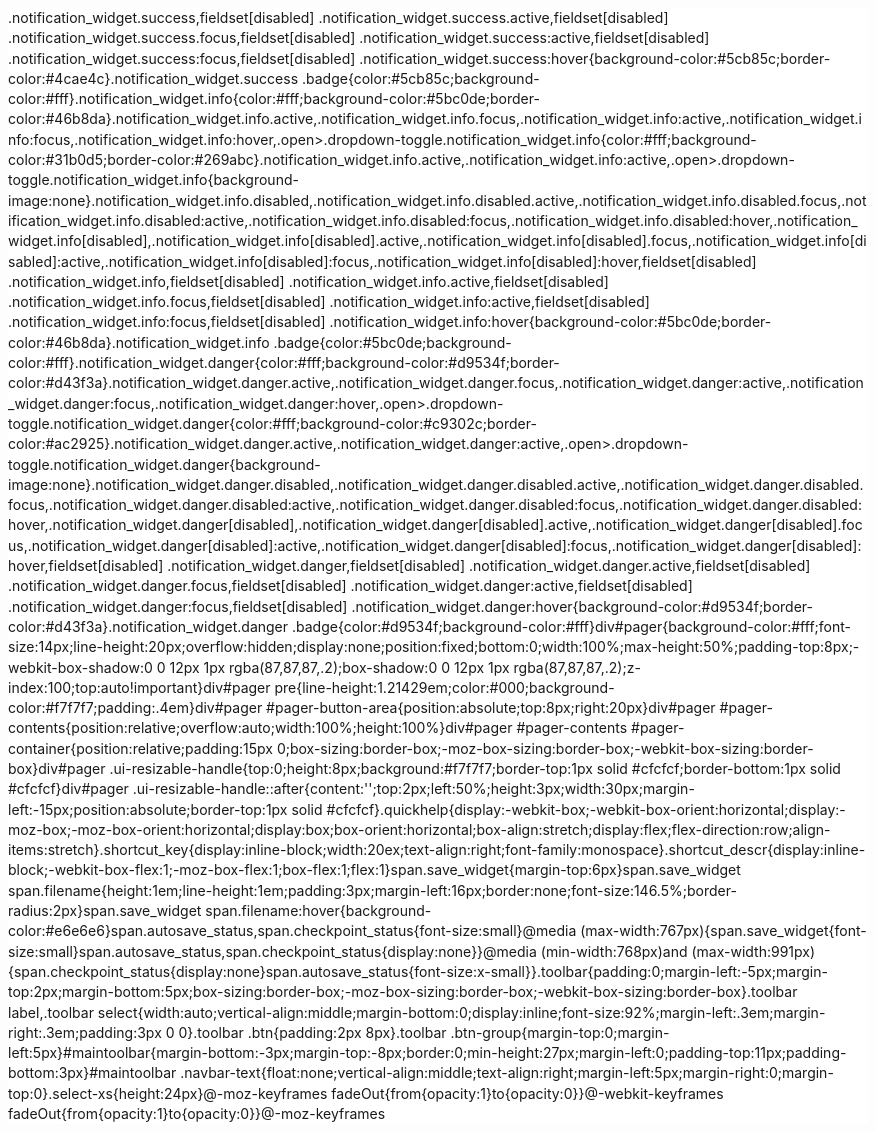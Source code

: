 .notification_widget.success,fieldset[disabled] .notification_widget.success.active,fieldset[disabled] .notification_widget.success.focus,fieldset[disabled] .notification_widget.success:active,fieldset[disabled] .notification_widget.success:focus,fieldset[disabled] .notification_widget.success:hover{background-color:#5cb85c;border-color:#4cae4c}.notification_widget.success .badge{color:#5cb85c;background-color:#fff}.notification_widget.info{color:#fff;background-color:#5bc0de;border-color:#46b8da}.notification_widget.info.active,.notification_widget.info.focus,.notification_widget.info:active,.notification_widget.info:focus,.notification_widget.info:hover,.open>.dropdown-toggle.notification_widget.info{color:#fff;background-color:#31b0d5;border-color:#269abc}.notification_widget.info.active,.notification_widget.info:active,.open>.dropdown-toggle.notification_widget.info{background-image:none}.notification_widget.info.disabled,.notification_widget.info.disabled.active,.notification_widget.info.disabled.focus,.notification_widget.info.disabled:active,.notification_widget.info.disabled:focus,.notification_widget.info.disabled:hover,.notification_widget.info[disabled],.notification_widget.info[disabled].active,.notification_widget.info[disabled].focus,.notification_widget.info[disabled]:active,.notification_widget.info[disabled]:focus,.notification_widget.info[disabled]:hover,fieldset[disabled] .notification_widget.info,fieldset[disabled] .notification_widget.info.active,fieldset[disabled] .notification_widget.info.focus,fieldset[disabled] .notification_widget.info:active,fieldset[disabled] .notification_widget.info:focus,fieldset[disabled] .notification_widget.info:hover{background-color:#5bc0de;border-color:#46b8da}.notification_widget.info .badge{color:#5bc0de;background-color:#fff}.notification_widget.danger{color:#fff;background-color:#d9534f;border-color:#d43f3a}.notification_widget.danger.active,.notification_widget.danger.focus,.notification_widget.danger:active,.notification_widget.danger:focus,.notification_widget.danger:hover,.open>.dropdown-toggle.notification_widget.danger{color:#fff;background-color:#c9302c;border-color:#ac2925}.notification_widget.danger.active,.notification_widget.danger:active,.open>.dropdown-toggle.notification_widget.danger{background-image:none}.notification_widget.danger.disabled,.notification_widget.danger.disabled.active,.notification_widget.danger.disabled.focus,.notification_widget.danger.disabled:active,.notification_widget.danger.disabled:focus,.notification_widget.danger.disabled:hover,.notification_widget.danger[disabled],.notification_widget.danger[disabled].active,.notification_widget.danger[disabled].focus,.notification_widget.danger[disabled]:active,.notification_widget.danger[disabled]:focus,.notification_widget.danger[disabled]:hover,fieldset[disabled] .notification_widget.danger,fieldset[disabled] .notification_widget.danger.active,fieldset[disabled] .notification_widget.danger.focus,fieldset[disabled] .notification_widget.danger:active,fieldset[disabled] .notification_widget.danger:focus,fieldset[disabled] .notification_widget.danger:hover{background-color:#d9534f;border-color:#d43f3a}.notification_widget.danger .badge{color:#d9534f;background-color:#fff}div#pager{background-color:#fff;font-size:14px;line-height:20px;overflow:hidden;display:none;position:fixed;bottom:0;width:100%;max-height:50%;padding-top:8px;-webkit-box-shadow:0 0 12px 1px rgba(87,87,87,.2);box-shadow:0 0 12px 1px rgba(87,87,87,.2);z-index:100;top:auto!important}div#pager pre{line-height:1.21429em;color:#000;background-color:#f7f7f7;padding:.4em}div#pager #pager-button-area{position:absolute;top:8px;right:20px}div#pager #pager-contents{position:relative;overflow:auto;width:100%;height:100%}div#pager #pager-contents #pager-container{position:relative;padding:15px 0;box-sizing:border-box;-moz-box-sizing:border-box;-webkit-box-sizing:border-box}div#pager .ui-resizable-handle{top:0;height:8px;background:#f7f7f7;border-top:1px solid #cfcfcf;border-bottom:1px solid #cfcfcf}div#pager .ui-resizable-handle::after{content:'';top:2px;left:50%;height:3px;width:30px;margin-left:-15px;position:absolute;border-top:1px solid #cfcfcf}.quickhelp{display:-webkit-box;-webkit-box-orient:horizontal;display:-moz-box;-moz-box-orient:horizontal;display:box;box-orient:horizontal;box-align:stretch;display:flex;flex-direction:row;align-items:stretch}.shortcut_key{display:inline-block;width:20ex;text-align:right;font-family:monospace}.shortcut_descr{display:inline-block;-webkit-box-flex:1;-moz-box-flex:1;box-flex:1;flex:1}span.save_widget{margin-top:6px}span.save_widget span.filename{height:1em;line-height:1em;padding:3px;margin-left:16px;border:none;font-size:146.5%;border-radius:2px}span.save_widget span.filename:hover{background-color:#e6e6e6}span.autosave_status,span.checkpoint_status{font-size:small}@media (max-width:767px){span.save_widget{font-size:small}span.autosave_status,span.checkpoint_status{display:none}}@media (min-width:768px)and (max-width:991px){span.checkpoint_status{display:none}span.autosave_status{font-size:x-small}}.toolbar{padding:0;margin-left:-5px;margin-top:2px;margin-bottom:5px;box-sizing:border-box;-moz-box-sizing:border-box;-webkit-box-sizing:border-box}.toolbar label,.toolbar select{width:auto;vertical-align:middle;margin-bottom:0;display:inline;font-size:92%;margin-left:.3em;margin-right:.3em;padding:3px 0 0}.toolbar .btn{padding:2px 8px}.toolbar .btn-group{margin-top:0;margin-left:5px}#maintoolbar{margin-bottom:-3px;margin-top:-8px;border:0;min-height:27px;margin-left:0;padding-top:11px;padding-bottom:3px}#maintoolbar .navbar-text{float:none;vertical-align:middle;text-align:right;margin-left:5px;margin-right:0;margin-top:0}.select-xs{height:24px}@-moz-keyframes fadeOut{from{opacity:1}to{opacity:0}}@-webkit-keyframes fadeOut{from{opacity:1}to{opacity:0}}@-moz-keyframes